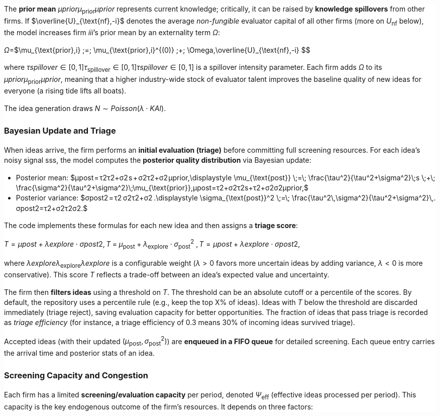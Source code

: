 The **prior mean** $μprior\mu_{\text{prior}}μprior$ represents current knowledge; critically, it can be raised by **knowledge spillovers** from other firms. If $\overline{U}_{\text{nf},-i}$ denotes the average *non-fungible* evaluator capital of all other firms (more on $U_{\text{nf}}$ below), the model increases firm $iii$’s prior mean by an externality term $Ω$:

$Ω  =  $$\mu_{\text{prior},i}
\;=\;
\mu_{\text{prior},i}^{(0)}
\;+\;
\Omega\,\overline{U}_{\text{nf},-i}
$$

where $τspillover∈[0,1]\tau_{\text{spillover}} \in [0,1]τspillover∈[0,1]$ is a spillover intensity parameter. Each firm adds $Ω$ to its $μprior\mu_{\text{prior}}μprior$, meaning that a higher industry-wide stock of evaluator talent improves the baseline quality of new ideas for everyone (a rising tide lifts all boats).

The idea generation draws $N∼Poisson(λ⋅K
AI$).

### Bayesian Update and Triage

When ideas arrive, the firm performs an **initial evaluation (triage)** before committing full screening resources. For each idea’s noisy signal sss, the model computes the **posterior quality distribution** via Bayesian update:

- Posterior mean: $μpost = τ2τ2+σ2 s + σ2τ2+σ2 μprior,\displaystyle \mu_{\text{post}} \;=\; \frac{\tau^2}{\tau^2+\sigma^2}\;s \;+\; \frac{\sigma^2}{\tau^2+\sigma^2}\;\mu_{\text{prior}},μpost=τ2+σ2τ2s+τ2+σ2σ2μprior,$
- Posterior variance: $σpost2 = τ2 σ2τ2+σ2 .\displaystyle \sigma_{\text{post}}^2 \;=\; \frac{\tau^2\,\sigma^2}{\tau^2+\sigma^2}\,. σpost2=τ2+σ2τ2σ2.$

The code implements these formulas for each new idea and then assigns a **triage score**:

$T  =  μpost  +  λexplore⋅σpost2 ,T \;=\; \mu_{\text{post}} \;+\; \lambda_{\text{explore}} \cdot \sigma_{\text{post}}^2~,T=μpost+λexplore⋅σpost2 ,$

where $λexplore\lambda_{\text{explore}}λexplore$ is a configurable weight ($λ > 0$ favors more uncertain ideas by adding variance, $λ < 0$ is more conservative). This score $T$ reflects a trade-off between an idea’s expected value and uncertainty.

The firm then **filters ideas** using a threshold on $T$. The threshold can be an absolute cutoff or a percentile of the scores. By default, the repository uses a percentile rule (e.g., keep the top X% of ideas). Ideas with $T$ below the threshold are discarded immediately (triage reject), saving evaluation capacity for better opportunities. The fraction of ideas that pass triage is recorded as *triage efficiency* (for instance, a triage efficiency of 0.3 means 30% of incoming ideas survived triage).

Accepted ideas (with their updated $(\mu_{\text{post}}, \sigma^2_{\text{post}})$) are **enqueued in a FIFO queue** for detailed screening. Each queue entry carries the arrival time and posterior stats of an idea.

### Screening Capacity and Congestion

Each firm has a limited **screening/evaluation capacity** per period, denoted $\Psi_{\text{eff}}$ (effective ideas processed per period). This capacity is the key endogenous outcome of the firm’s resources. It depends on three factors:
